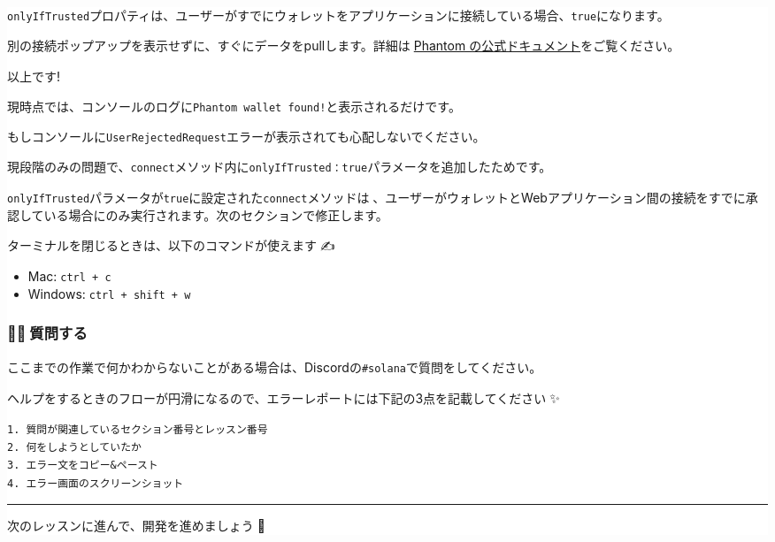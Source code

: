 `onlyIfTrusted`プロパティは、ユーザーがすでにウォレットをアプリケーションに接続している場合、`true`になります。

別の接続ポップアップを表示せずに、すぐにデータをpullします。詳細は [Phantom の公式ドキュメント](https://docs.phantom.app/integrating/establishing-a-connection#eagerly-connecting)をご覧ください。

以上です!

現時点では、コンソールのログに`Phantom wallet found!`と表示されるだけです。

もしコンソールに`UserRejectedRequest`エラーが表示されても心配しないでください。

現段階のみの問題で、`connect`メソッド内に`onlyIfTrusted：true`パラメータを追加したためです。

`onlyIfTrusted`パラメータが`true`に設定された`connect`メソッドは 、ユーザーがウォレットとWebアプリケーション間の接続をすでに承認している場合にのみ実行されます。次のセクションで修正します。

ターミナルを閉じるときは、以下のコマンドが使えます ✍️

- Mac: `ctrl + c`
- Windows: `ctrl + shift + w`

### 🙋‍♂️ 質問する

ここまでの作業で何かわからないことがある場合は、Discordの`#solana`で質問をしてください。

ヘルプをするときのフローが円滑になるので、エラーレポートには下記の3点を記載してください ✨

```
1. 質問が関連しているセクション番号とレッスン番号
2. 何をしようとしていたか
3. エラー文をコピー&ペースト
4. エラー画面のスクリーンショット
```

---

次のレッスンに進んで、開発を進めましょう 🎉
